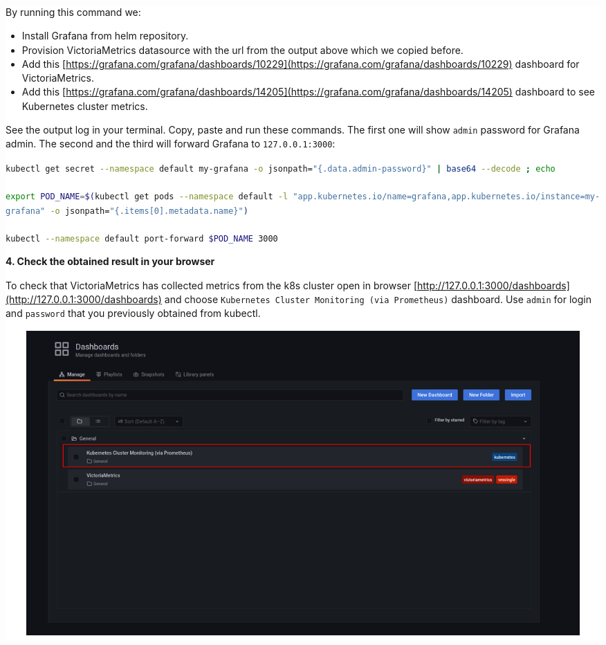 ```yaml
```
By running this command we:
* Install Grafana from helm repository.
* Provision VictoriaMetrics datasource with the url from the output above which we copied before.
* Add this [https://grafana.com/grafana/dashboards/10229](https://grafana.com/grafana/dashboards/10229) dashboard for VictoriaMetrics.
* Add this [https://grafana.com/grafana/dashboards/14205](https://grafana.com/grafana/dashboards/14205) dashboard to see Kubernetes cluster metrics.


See the output log in your terminal. Copy, paste and run these commands. 
The first one will show `admin` password for Grafana admin.
The second and the third will forward Grafana to `127.0.0.1:3000`:

```bash
kubectl get secret --namespace default my-grafana -o jsonpath="{.data.admin-password}" | base64 --decode ; echo

export POD_NAME=$(kubectl get pods --namespace default -l "app.kubernetes.io/name=grafana,app.kubernetes.io/instance=my-grafana" -o jsonpath="{.items[0].metadata.name}")

kubectl --namespace default port-forward $POD_NAME 3000
```

**4. Check the obtained result in your browser**

To check that VictoriaMetrics has collected metrics from the k8s cluster open in browser [http://127.0.0.1:3000/dashboards](http://127.0.0.1:3000/dashboards) and choose `Kubernetes Cluster Monitoring (via Prometheus)` dashboard. Use `admin` for login and `password` that you previously obtained from kubectl. 

<p align="center">
  <img src="../assets/k8s/grafana-dashboards.png" width="800" alt="">
</p>
